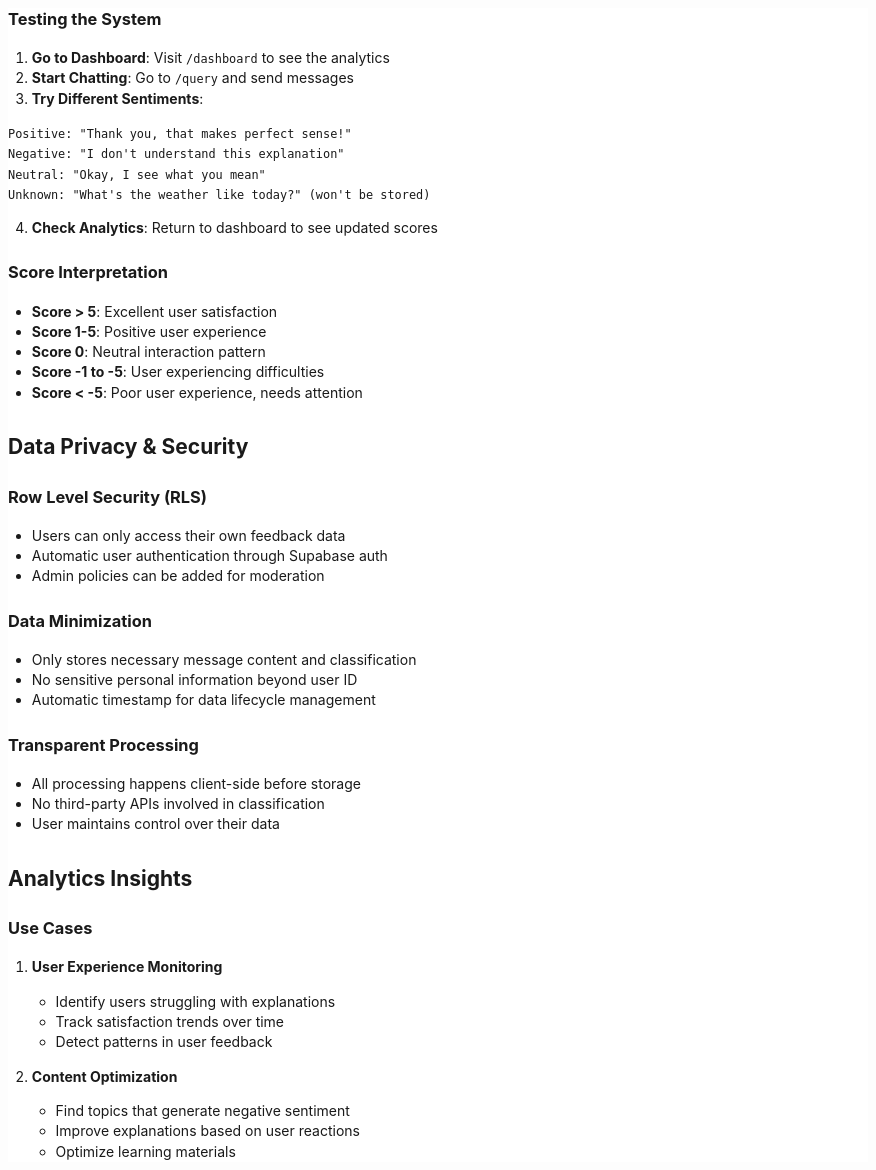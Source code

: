 ### Testing the System

1. **Go to Dashboard**: Visit `/dashboard` to see the analytics
2. **Start Chatting**: Go to `/query` and send messages
3. **Try Different Sentiments**:

```
Positive: "Thank you, that makes perfect sense!"
Negative: "I don't understand this explanation"
Neutral: "Okay, I see what you mean"
Unknown: "What's the weather like today?" (won't be stored)
```

4. **Check Analytics**: Return to dashboard to see updated scores

### Score Interpretation

- **Score > 5**: Excellent user satisfaction
- **Score 1-5**: Positive user experience
- **Score 0**: Neutral interaction pattern
- **Score -1 to -5**: User experiencing difficulties
- **Score < -5**: Poor user experience, needs attention

## Data Privacy & Security

### Row Level Security (RLS)
- Users can only access their own feedback data
- Automatic user authentication through Supabase auth
- Admin policies can be added for moderation

### Data Minimization
- Only stores necessary message content and classification
- No sensitive personal information beyond user ID
- Automatic timestamp for data lifecycle management

### Transparent Processing
- All processing happens client-side before storage
- No third-party APIs involved in classification
- User maintains control over their data

## Analytics Insights

### Use Cases

1. **User Experience Monitoring**
   - Identify users struggling with explanations
   - Track satisfaction trends over time
   - Detect patterns in user feedback

2. **Content Optimization**
   - Find topics that generate negative sentiment
   - Improve explanations based on user reactions
   - Optimize learning materials
